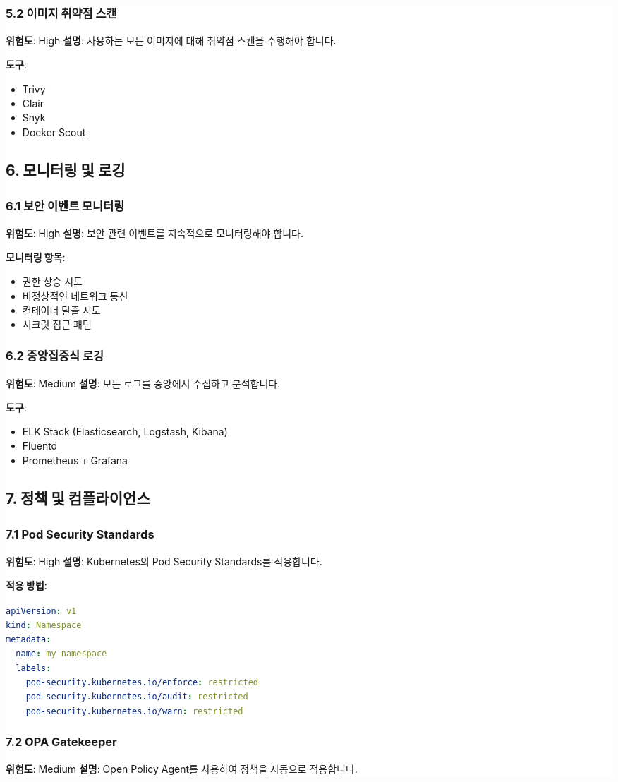 ### 5.2 이미지 취약점 스캔
**위험도**: High
**설명**: 사용하는 모든 이미지에 대해 취약점 스캔을 수행해야 합니다.

**도구**:
- Trivy
- Clair
- Snyk
- Docker Scout

## 6. 모니터링 및 로깅

### 6.1 보안 이벤트 모니터링
**위험도**: High
**설명**: 보안 관련 이벤트를 지속적으로 모니터링해야 합니다.

**모니터링 항목**:
- 권한 상승 시도
- 비정상적인 네트워크 통신
- 컨테이너 탈출 시도
- 시크릿 접근 패턴

### 6.2 중앙집중식 로깅
**위험도**: Medium
**설명**: 모든 로그를 중앙에서 수집하고 분석합니다.

**도구**:
- ELK Stack (Elasticsearch, Logstash, Kibana)
- Fluentd
- Prometheus + Grafana

## 7. 정책 및 컴플라이언스

### 7.1 Pod Security Standards
**위험도**: High
**설명**: Kubernetes의 Pod Security Standards를 적용합니다.

**적용 방법**:
```yaml
apiVersion: v1
kind: Namespace
metadata:
  name: my-namespace
  labels:
    pod-security.kubernetes.io/enforce: restricted
    pod-security.kubernetes.io/audit: restricted
    pod-security.kubernetes.io/warn: restricted
```

### 7.2 OPA Gatekeeper
**위험도**: Medium
**설명**: Open Policy Agent를 사용하여 정책을 자동으로 적용합니다.
